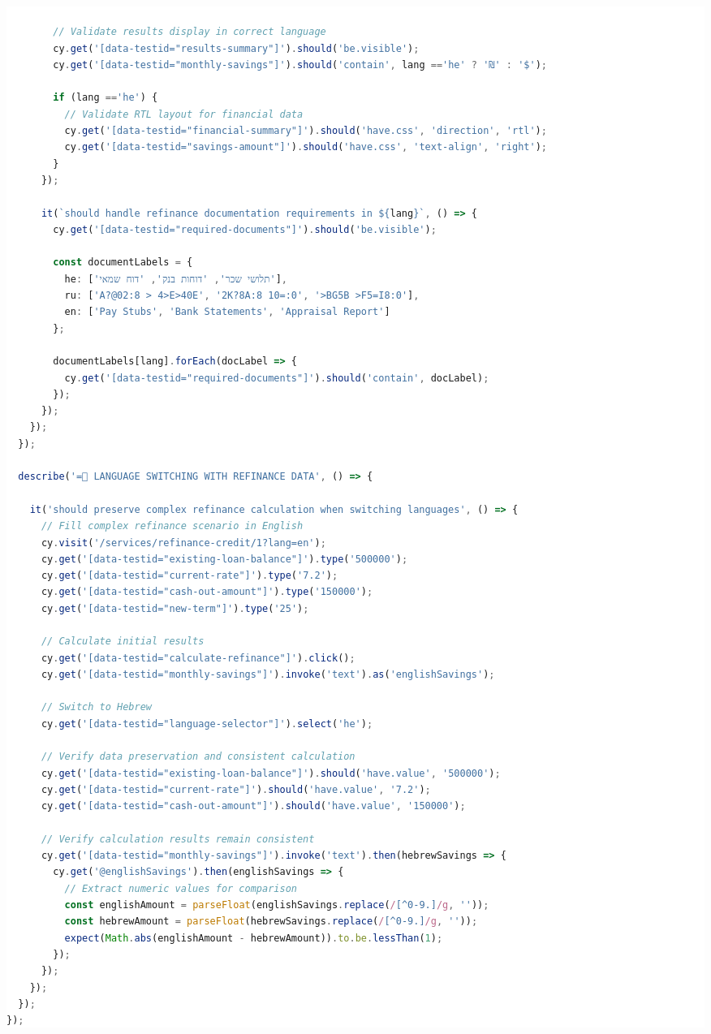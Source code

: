 ```typescript
        
        // Validate results display in correct language
        cy.get('[data-testid="results-summary"]').should('be.visible');
        cy.get('[data-testid="monthly-savings"]').should('contain', lang =='he' ? '₪' : '$');
        
        if (lang =='he') {
          // Validate RTL layout for financial data
          cy.get('[data-testid="financial-summary"]').should('have.css', 'direction', 'rtl');
          cy.get('[data-testid="savings-amount"]').should('have.css', 'text-align', 'right');
        }
      });

      it(`should handle refinance documentation requirements in ${lang}`, () => {
        cy.get('[data-testid="required-documents"]').should('be.visible');
        
        const documentLabels = {
          he: ['תלושי שכר', 'דוחות בנק', 'דוח שמאי'],
          ru: ['A?@02:8 > 4>E>40E', '2K?8A:8 10=:0', '>BG5B >F5=I8:0'],
          en: ['Pay Stubs', 'Bank Statements', 'Appraisal Report']
        };
        
        documentLabels[lang].forEach(docLabel => {
          cy.get('[data-testid="required-documents"]').should('contain', docLabel);
        });
      });
    });
  });

  describe('= LANGUAGE SWITCHING WITH REFINANCE DATA', () => {
    
    it('should preserve complex refinance calculation when switching languages', () => {
      // Fill complex refinance scenario in English
      cy.visit('/services/refinance-credit/1?lang=en');
      cy.get('[data-testid="existing-loan-balance"]').type('500000');
      cy.get('[data-testid="current-rate"]').type('7.2');
      cy.get('[data-testid="cash-out-amount"]').type('150000');
      cy.get('[data-testid="new-term"]').type('25');
      
      // Calculate initial results
      cy.get('[data-testid="calculate-refinance"]').click();
      cy.get('[data-testid="monthly-savings"]').invoke('text').as('englishSavings');
      
      // Switch to Hebrew
      cy.get('[data-testid="language-selector"]').select('he');
      
      // Verify data preservation and consistent calculation
      cy.get('[data-testid="existing-loan-balance"]').should('have.value', '500000');
      cy.get('[data-testid="current-rate"]').should('have.value', '7.2');
      cy.get('[data-testid="cash-out-amount"]').should('have.value', '150000');
      
      // Verify calculation results remain consistent
      cy.get('[data-testid="monthly-savings"]').invoke('text').then(hebrewSavings => {
        cy.get('@englishSavings').then(englishSavings => {
          // Extract numeric values for comparison
          const englishAmount = parseFloat(englishSavings.replace(/[^0-9.]/g, ''));
          const hebrewAmount = parseFloat(hebrewSavings.replace(/[^0-9.]/g, ''));
          expect(Math.abs(englishAmount - hebrewAmount)).to.be.lessThan(1);
        });
      });
    });
  });
});
```